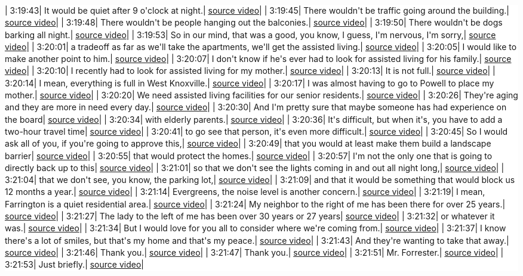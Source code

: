 | 3:19:43| It would be quiet after 9 o'clock at night.| [source video](https://archive.org/details/planning-r-399-210610?start=11983)|
| 3:19:45| There wouldn't be traffic going around the building.| [source video](https://archive.org/details/planning-r-399-210610?start=11985)|
| 3:19:48| There wouldn't be people hanging out the balconies.| [source video](https://archive.org/details/planning-r-399-210610?start=11988)|
| 3:19:50| There wouldn't be dogs barking all night.| [source video](https://archive.org/details/planning-r-399-210610?start=11990)|
| 3:19:53| So in our mind, that was a good, you know, I guess, I'm nervous, I'm sorry,| [source video](https://archive.org/details/planning-r-399-210610?start=11993)|
| 3:20:01| a tradeoff as far as we'll take the apartments, we'll get the assisted living.| [source video](https://archive.org/details/planning-r-399-210610?start=12001)|
| 3:20:05| I would like to make another point to him.| [source video](https://archive.org/details/planning-r-399-210610?start=12005)|
| 3:20:07| I don't know if he's ever had to look for assisted living for his family.| [source video](https://archive.org/details/planning-r-399-210610?start=12007)|
| 3:20:10| I recently had to look for assisted living for my mother.| [source video](https://archive.org/details/planning-r-399-210610?start=12010)|
| 3:20:13| It is not full.| [source video](https://archive.org/details/planning-r-399-210610?start=12013)|
| 3:20:14| I mean, everything is full in West Knoxville.| [source video](https://archive.org/details/planning-r-399-210610?start=12014)|
| 3:20:17| I was almost having to go to Powell to place my mother.| [source video](https://archive.org/details/planning-r-399-210610?start=12017)|
| 3:20:20| We need assisted living facilities for our senior residents.| [source video](https://archive.org/details/planning-r-399-210610?start=12020)|
| 3:20:26| They're aging and they are more in need every day.| [source video](https://archive.org/details/planning-r-399-210610?start=12026)|
| 3:20:30| And I'm pretty sure that maybe someone has had experience on the board| [source video](https://archive.org/details/planning-r-399-210610?start=12030)|
| 3:20:34| with elderly parents.| [source video](https://archive.org/details/planning-r-399-210610?start=12034)|
| 3:20:36| It's difficult, but when it's, you have to add a two-hour travel time| [source video](https://archive.org/details/planning-r-399-210610?start=12036)|
| 3:20:41| to go see that person, it's even more difficult.| [source video](https://archive.org/details/planning-r-399-210610?start=12041)|
| 3:20:45| So I would ask all of you, if you're going to approve this,| [source video](https://archive.org/details/planning-r-399-210610?start=12045)|
| 3:20:49| that you would at least make them build a landscape barrier| [source video](https://archive.org/details/planning-r-399-210610?start=12049)|
| 3:20:55| that would protect the homes.| [source video](https://archive.org/details/planning-r-399-210610?start=12055)|
| 3:20:57| I'm not the only one that is going to directly back up to this| [source video](https://archive.org/details/planning-r-399-210610?start=12057)|
| 3:21:01| so that we don't see the lights coming in and out all night long,| [source video](https://archive.org/details/planning-r-399-210610?start=12061)|
| 3:21:04| that we don't see, you know, the parking lot,| [source video](https://archive.org/details/planning-r-399-210610?start=12064)|
| 3:21:09| and that it would be something that would block us 12 months a year.| [source video](https://archive.org/details/planning-r-399-210610?start=12069)|
| 3:21:14| Evergreens, the noise level is another concern.| [source video](https://archive.org/details/planning-r-399-210610?start=12074)|
| 3:21:19| I mean, Farrington is a quiet residential area.| [source video](https://archive.org/details/planning-r-399-210610?start=12079)|
| 3:21:24| My neighbor to the right of me has been there for over 25 years.| [source video](https://archive.org/details/planning-r-399-210610?start=12084)|
| 3:21:27| The lady to the left of me has been over 30 years or 27 years| [source video](https://archive.org/details/planning-r-399-210610?start=12087)|
| 3:21:32| or whatever it was.| [source video](https://archive.org/details/planning-r-399-210610?start=12092)|
| 3:21:34| But I would love for you all to consider where we're coming from.| [source video](https://archive.org/details/planning-r-399-210610?start=12094)|
| 3:21:37| I know there's a lot of smiles, but that's my home and that's my peace.| [source video](https://archive.org/details/planning-r-399-210610?start=12097)|
| 3:21:43| And they're wanting to take that away.| [source video](https://archive.org/details/planning-r-399-210610?start=12103)|
| 3:21:46| Thank you.| [source video](https://archive.org/details/planning-r-399-210610?start=12106)|
| 3:21:47| Thank you.| [source video](https://archive.org/details/planning-r-399-210610?start=12107)|
| 3:21:51| Mr. Forrester.| [source video](https://archive.org/details/planning-r-399-210610?start=12111)|
| 3:21:53| Just briefly.| [source video](https://archive.org/details/planning-r-399-210610?start=12113)|